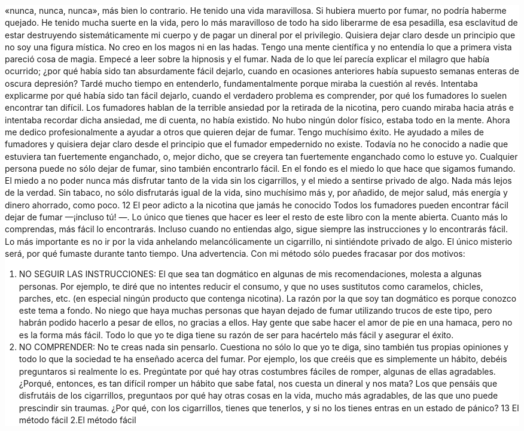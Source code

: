 «nunca, nunca, nunca», más bien lo contrario. He tenido una vida maravillosa.
Si hubiera muerto por fumar, no podría haberme quejado. He tenido mucha
suerte en la vida, pero lo más maravilloso de todo ha sido liberarme de esa
pesadilla, esa esclavitud de estar destruyendo sistemáticamente mi cuerpo y de
pagar un dineral por el privilegio.
Quisiera dejar claro desde un principio que no soy una figura mística. No
creo en los magos ni en las hadas. Tengo una mente científica y no entendía lo
que a primera vista pareció cosa de magia. Empecé a leer sobre la hipnosis y el
fumar. Nada de lo que leí parecía explicar el milagro que había ocurrido; ¿por
qué había sido tan absurdamente fácil dejarlo, cuando en ocasiones anteriores
había supuesto semanas enteras de oscura depresión?
Tardé mucho tiempo en entenderlo, fundamentalmente porque miraba la
cuestión al revés. Intentaba explicarme por qué había sido tan fácil dejarlo,
cuando el verdadero problema es comprender, por qué los fumadores lo suelen
encontrar tan difícil. Los fumadores hablan de la terrible ansiedad por la retirada
de la nicotina, pero cuando miraba hacia atrás e intentaba recordar dicha
ansiedad, me di cuenta, no había existido. No hubo ningún dolor físico, estaba
todo en la mente.
Ahora me dedico profesionalmente a ayudar a otros que quieren dejar de
fumar. Tengo muchísimo éxito. He ayudado a miles de fumadores y quisiera
dejar claro desde el principio que el fumador empedernido no existe. Todavía no
he conocido a nadie que estuviera tan fuertemente enganchado, o, mejor dicho,
que se creyera tan fuertemente enganchado como lo estuve yo. Cualquier
persona puede no sólo dejar de fumar, sino también encontrarlo fácil. En el
fondo es el miedo lo que hace que sigamos fumando. El miedo a no poder
nunca más disfrutar tanto de la vida sin los cigarrillos, y el miedo a sentirse
privado de algo. Nada más lejos de la verdad. Sin tabaco, no sólo disfrutarás
igual de la vida, sino muchísimo más y, por añadido, de mejor salud, más
energía y dinero ahorrado, como poco.
12
El peor adicto a la nicotina que jamás he conocido
Todos los fumadores pueden encontrar fácil dejar de fumar —¡incluso tú!
—. Lo único que tienes que hacer es leer el resto de este libro con la mente
abierta. Cuanto más lo comprendas, más fácil lo encontrarás. Incluso cuando no
entiendas algo, sigue siempre las instrucciones y lo encontrarás fácil. Lo más
importante es no ir por la vida anhelando melancólicamente un cigarrillo, ni
sintiéndote privado de algo. El único misterio será, por qué fumaste durante
tanto tiempo.
Una advertencia. Con mi método sólo puedes fracasar por dos motivos:
1. NO SEGUIR LAS INSTRUCCIONES: El que sea tan dogmático en
algunas de mis recomendaciones, molesta a algunas personas. Por
ejemplo, te diré que no intentes reducir el consumo, y que no uses
sustitutos como caramelos, chicles, parches, etc. (en especial ningún
producto que contenga nicotina). La razón por la que soy tan
dogmático es porque conozco este tema a fondo. No niego que haya
muchas personas que hayan dejado de fumar utilizando trucos de este
tipo, pero habrán podido hacerlo a pesar de ellos, no gracias a ellos.
Hay gente que sabe hacer el amor de pie en una hamaca, pero no es
la forma más fácil. Todo lo que yo te diga tiene su razón de ser para
hacértelo más fácil y asegurar el éxito.
2. NO COMPRENDER: No te creas nada sin pensarlo. Cuestiona no sólo
lo que yo te diga, sino también tus propias opiniones y todo lo que la
sociedad te ha enseñado acerca del fumar. Por ejemplo, los que creéis
que es simplemente un hábito, debéis preguntaros si realmente lo es.
Pregúntate por qué hay otras costumbres fáciles de romper, algunas
de ellas agradables. ¿Porqué, entonces, es tan difícil romper un hábito
que sabe fatal, nos cuesta un dineral y nos mata?
Los que pensáis que disfrutáis de los cigarrillos, preguntaos por qué hay
otras cosas en la vida, mucho más agradables, de las que uno puede prescindir
sin traumas. ¿Por qué, con los cigarrillos, tienes que tenerlos, y si no los tienes
entras en un estado de pánico?
13
El método fácil
2.El método fácil